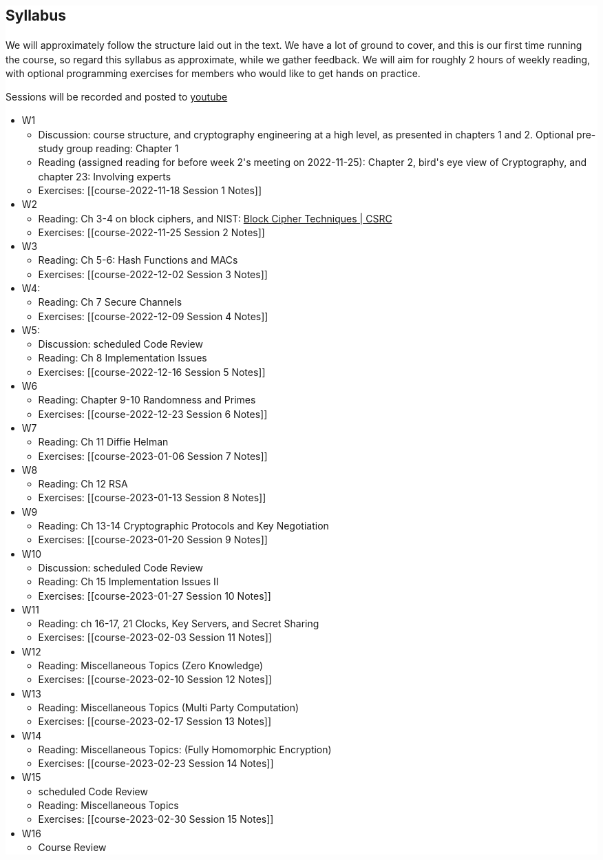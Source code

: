 ## Syllabus
We will approximately follow the structure laid out in the text. We have a lot of ground to cover, and this is our first time running the course, so regard this syllabus as approximate, while we gather feedback. We will aim for roughly 2 hours of weekly reading, with optional programming exercises for members who would like to get hands on practice.

Sessions will be recorded and posted to [youtube](https://youtube.com/playlist?list=PLzJmbuzo05ReLE7dqX3WRTYXfHsQYuag7)

- W1
  - Discussion: course structure, and cryptography engineering at a high level, as presented in chapters 1 and 2. Optional pre-study group reading: Chapter 1
  - Reading (assigned reading for before week 2's meeting on 2022-11-25): Chapter 2, bird's eye view of Cryptography, and chapter 23: Involving experts
  - Exercises: [[course-2022-11-18 Session 1 Notes]]
- W2
  - Reading: Ch 3-4 on block ciphers, and NIST: [Block Cipher Techniques | CSRC](https://csrc.nist.gov/Projects/block-cipher-techniques/BCM/current-modes)
  - Exercises: [[course-2022-11-25 Session 2 Notes]]
- W3
  - Reading: Ch 5-6: Hash Functions and MACs
  - Exercises: [[course-2022-12-02 Session 3 Notes]]
- W4:
  - Reading: Ch 7 Secure Channels
  - Exercises: [[course-2022-12-09 Session 4 Notes]]
- W5:
  - Discussion: scheduled Code Review
  - Reading: Ch 8 Implementation Issues
  - Exercises: [[course-2022-12-16 Session 5 Notes]]
- W6
  - Reading: Chapter 9-10 Randomness and Primes
  - Exercises: [[course-2022-12-23 Session 6 Notes]]
- W7
  - Reading: Ch 11 Diffie Helman
  - Exercises: [[course-2023-01-06 Session 7 Notes]]
- W8
  - Reading: Ch 12 RSA
  - Exercises: [[course-2023-01-13 Session 8 Notes]]
- W9
  - Reading: Ch 13-14 Cryptographic Protocols and Key Negotiation
  - Exercises: [[course-2023-01-20 Session 9 Notes]]
- W10
  - Discussion: scheduled Code Review
  - Reading: Ch 15 Implementation Issues II
  - Exercises: [[course-2023-01-27 Session 10 Notes]]
- W11
  - Reading: ch 16-17, 21 Clocks, Key Servers, and Secret Sharing
  - Exercises: [[course-2023-02-03 Session 11 Notes]]
- W12
  - Reading: Miscellaneous Topics (Zero Knowledge)
  - Exercises: [[course-2023-02-10 Session 12 Notes]]
- W13
  - Reading: Miscellaneous Topics (Multi Party Computation)
  - Exercises: [[course-2023-02-17 Session 13 Notes]]
- W14
  - Reading: Miscellaneous Topics: (Fully Homomorphic Encryption)
  - Exercises: [[course-2023-02-23 Session 14 Notes]]
- W15
  - scheduled Code Review
  - Reading: Miscellaneous Topics
  - Exercises: [[course-2023-02-30 Session 15 Notes]]
- W16
  - Course Review
